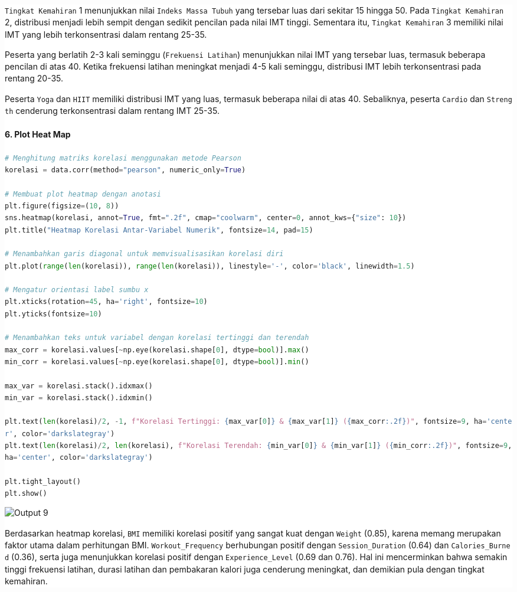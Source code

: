 `Tingkat Kemahiran` 1 menunjukkan nilai `Indeks Massa Tubuh` yang tersebar luas dari sekitar 15 hingga 50. Pada `Tingkat Kemahiran` 2, distribusi menjadi lebih sempit dengan sedikit pencilan pada nilai IMT tinggi. Sementara itu, `Tingkat Kemahiran` 3 memiliki nilai IMT yang lebih terkonsentrasi dalam rentang 25-35.

Peserta yang berlatih 2-3 kali seminggu (`Frekuensi Latihan`) menunjukkan nilai IMT yang tersebar luas, termasuk beberapa pencilan di atas 40. Ketika frekuensi latihan meningkat menjadi 4-5 kali seminggu, distribusi IMT lebih terkonsentrasi pada rentang 20-35.

Peserta `Yoga` dan `HIIT` memiliki distribusi IMT yang luas, termasuk beberapa nilai di atas 40. Sebaliknya, peserta `Cardio` dan `Strength` cenderung terkonsentrasi dalam rentang IMT 25-35.


#### 6. Plot Heat Map


```python
# Menghitung matriks korelasi menggunakan metode Pearson
korelasi = data.corr(method="pearson", numeric_only=True)

# Membuat plot heatmap dengan anotasi
plt.figure(figsize=(10, 8))
sns.heatmap(korelasi, annot=True, fmt=".2f", cmap="coolwarm", center=0, annot_kws={"size": 10})
plt.title("Heatmap Korelasi Antar-Variabel Numerik", fontsize=14, pad=15)

# Menambahkan garis diagonal untuk memvisualisasikan korelasi diri
plt.plot(range(len(korelasi)), range(len(korelasi)), linestyle='-', color='black', linewidth=1.5)

# Mengatur orientasi label sumbu x
plt.xticks(rotation=45, ha='right', fontsize=10)
plt.yticks(fontsize=10)

# Menambahkan teks untuk variabel dengan korelasi tertinggi dan terendah
max_corr = korelasi.values[~np.eye(korelasi.shape[0], dtype=bool)].max()
min_corr = korelasi.values[~np.eye(korelasi.shape[0], dtype=bool)].min()

max_var = korelasi.stack().idxmax()
min_var = korelasi.stack().idxmin()

plt.text(len(korelasi)/2, -1, f"Korelasi Tertinggi: {max_var[0]} & {max_var[1]} ({max_corr:.2f})", fontsize=9, ha='center', color='darkslategray')
plt.text(len(korelasi)/2, len(korelasi), f"Korelasi Terendah: {min_var[0]} & {min_var[1]} ({min_corr:.2f})", fontsize=9, ha='center', color='darkslategray')

plt.tight_layout()
plt.show()
```

![Output 9](images/output_9.png)

Berdasarkan heatmap korelasi, `BMI` memiliki korelasi positif yang sangat kuat dengan `Weight` (0.85), karena memang merupakan faktor utama dalam perhitungan BMI. `Workout_Frequency` berhubungan positif dengan `Session_Duration` (0.64) dan `Calories_Burned` (0.36), serta juga menunjukkan korelasi positif dengan `Experience_Level` (0.69 dan 0.76). Hal ini mencerminkan bahwa semakin tinggi frekuensi latihan, durasi latihan dan pembakaran kalori juga cenderung meningkat, dan demikian pula dengan tingkat kemahiran.
